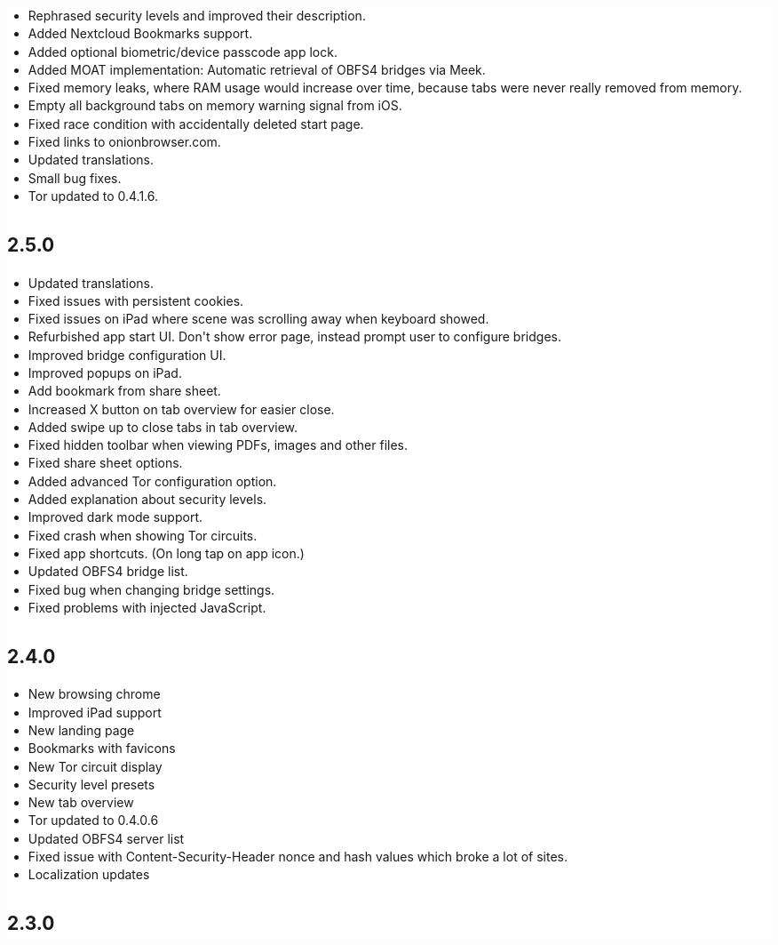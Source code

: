 - Rephrased security levels and improved their description.
- Added Nextcloud Bookmarks support.
- Added optional biometric/device passcode app lock.
- Added MOAT implementation: Automatic retrieval of OBFS4 bridges via Meek.
- Fixed memory leaks, where RAM usage would increase over time, because tabs were never 
  really removed from memory.
- Empty all background tabs on memory warning signal from iOS.
- Fixed race condition with accidentally deleted start page.
- Fixed links to onionbrowser.com.
- Updated translations.
- Small bug fixes.
- Tor updated to 0.4.1.6.

## 2.5.0

- Updated translations.
- Fixed issues with persistent cookies.
- Fixed issues on iPad where scene was scrolling away when keyboard showed.
- Refurbished app start UI. Don't show error page, instead prompt user to configure bridges.
- Improved bridge configuration UI.
- Improved popups on iPad.
- Add bookmark from share sheet.
- Increased X button on tab overview for easier close.
- Added swipe up to close tabs in tab overview.
- Fixed hidden toolbar when viewing PDFs, images and other files.
- Fixed share sheet options.
- Added advanced Tor configuration option.
- Added explanation about security levels.
- Improved dark mode support.
- Fixed crash when showing Tor circuits.
- Fixed app shortcuts. (On long tap on app icon.)
- Updated OBFS4 bridge list.
- Fixed bug when changing bridge settings.
- Fixed problems with injected JavaScript.

## 2.4.0

- New browsing chrome
- Improved iPad support
- New landing page
- Bookmarks with favicons
- New Tor circuit display
- Security level presets
- New tab overview
- Tor updated to 0.4.0.6
- Updated OBFS4 server list
- Fixed issue with Content-Security-Header nonce and hash values which broke a lot of sites.
- Localization updates

## 2.3.0
